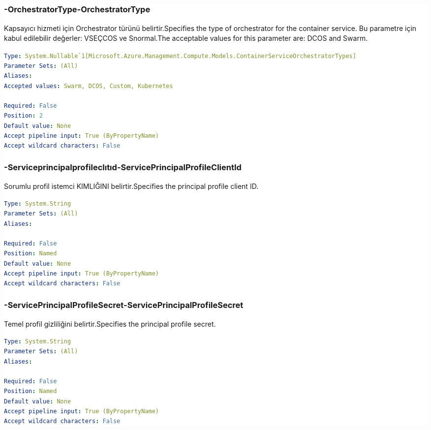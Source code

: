 ### <span data-ttu-id="60512-131">-OrchestratorType</span><span class="sxs-lookup"><span data-stu-id="60512-131">-OrchestratorType</span></span>
<span data-ttu-id="60512-132">Kapsayıcı hizmeti için Orchestrator türünü belirtir.</span><span class="sxs-lookup"><span data-stu-id="60512-132">Specifies the type of orchestrator for the container service.</span></span>
<span data-ttu-id="60512-133">Bu parametre için kabul edilebilir değerler: VSEÇCOS ve Snormal.</span><span class="sxs-lookup"><span data-stu-id="60512-133">The acceptable values for this parameter are: DCOS and Swarm.</span></span>

```yaml
Type: System.Nullable`1[Microsoft.Azure.Management.Compute.Models.ContainerServiceOrchestratorTypes]
Parameter Sets: (All)
Aliases:
Accepted values: Swarm, DCOS, Custom, Kubernetes

Required: False
Position: 2
Default value: None
Accept pipeline input: True (ByPropertyName)
Accept wildcard characters: False
```

### <span data-ttu-id="60512-134">-Serviceprincipalprofileclıtıd</span><span class="sxs-lookup"><span data-stu-id="60512-134">-ServicePrincipalProfileClientId</span></span>
<span data-ttu-id="60512-135">Sorumlu profil istemci KIMLIĞINI belirtir.</span><span class="sxs-lookup"><span data-stu-id="60512-135">Specifies the principal profile client ID.</span></span>

```yaml
Type: System.String
Parameter Sets: (All)
Aliases:

Required: False
Position: Named
Default value: None
Accept pipeline input: True (ByPropertyName)
Accept wildcard characters: False
```

### <span data-ttu-id="60512-136">-ServicePrincipalProfileSecret</span><span class="sxs-lookup"><span data-stu-id="60512-136">-ServicePrincipalProfileSecret</span></span>
<span data-ttu-id="60512-137">Temel profil gizliliğini belirtir.</span><span class="sxs-lookup"><span data-stu-id="60512-137">Specifies the principal profile secret.</span></span>

```yaml
Type: System.String
Parameter Sets: (All)
Aliases:

Required: False
Position: Named
Default value: None
Accept pipeline input: True (ByPropertyName)
Accept wildcard characters: False
```
